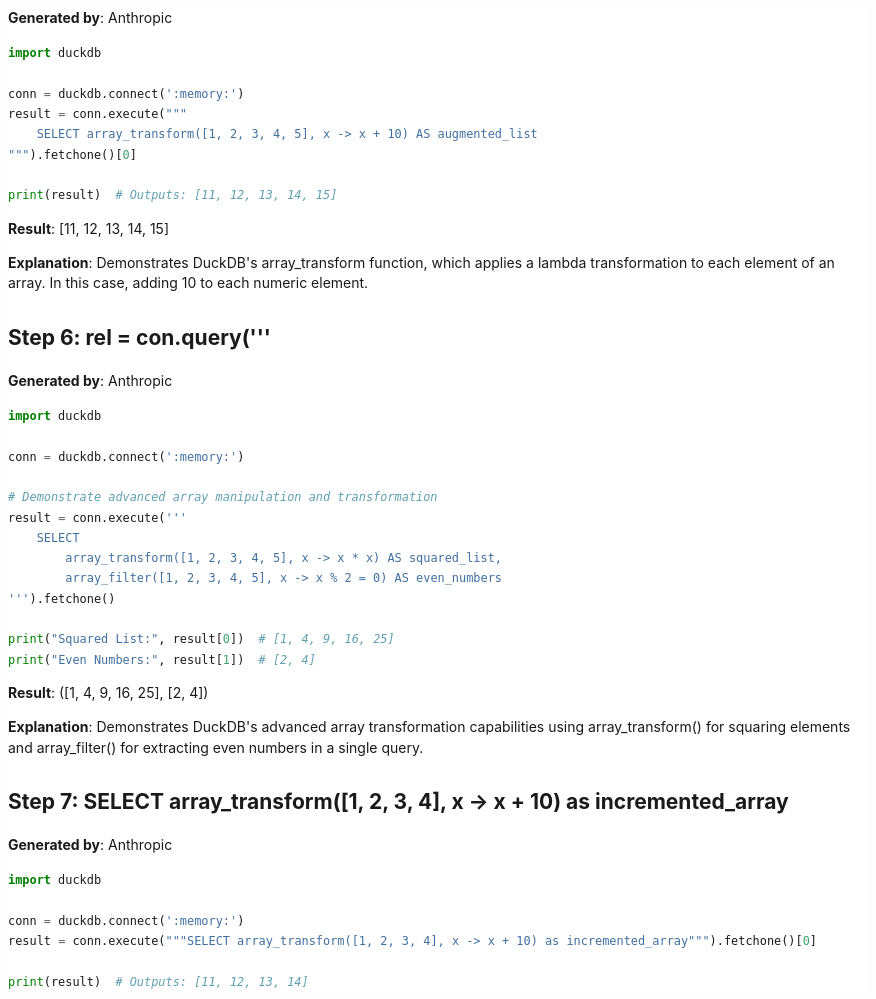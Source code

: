 **Generated by**: Anthropic

```python
import duckdb

conn = duckdb.connect(':memory:')
result = conn.execute("""
    SELECT array_transform([1, 2, 3, 4, 5], x -> x + 10) AS augmented_list
""").fetchone()[0]

print(result)  # Outputs: [11, 12, 13, 14, 15]
```

**Result**: [11, 12, 13, 14, 15]

**Explanation**: Demonstrates DuckDB's array_transform function, which applies a lambda transformation to each element of an array. In this case, adding 10 to each numeric element.
## Step 6: rel = con.query('''

**Generated by**: Anthropic

```python
import duckdb

conn = duckdb.connect(':memory:')

# Demonstrate advanced array manipulation and transformation
result = conn.execute('''
    SELECT 
        array_transform([1, 2, 3, 4, 5], x -> x * x) AS squared_list,
        array_filter([1, 2, 3, 4, 5], x -> x % 2 = 0) AS even_numbers
''').fetchone()

print("Squared List:", result[0])  # [1, 4, 9, 16, 25]
print("Even Numbers:", result[1])  # [2, 4]
```

**Result**: ([1, 4, 9, 16, 25], [2, 4])

**Explanation**: Demonstrates DuckDB's advanced array transformation capabilities using array_transform() for squaring elements and array_filter() for extracting even numbers in a single query.
## Step 7: SELECT array_transform([1, 2, 3, 4], x -> x + 10) as incremented_array

**Generated by**: Anthropic

```python
import duckdb

conn = duckdb.connect(':memory:')
result = conn.execute("""SELECT array_transform([1, 2, 3, 4], x -> x + 10) as incremented_array""").fetchone()[0]

print(result)  # Outputs: [11, 12, 13, 14]
```
